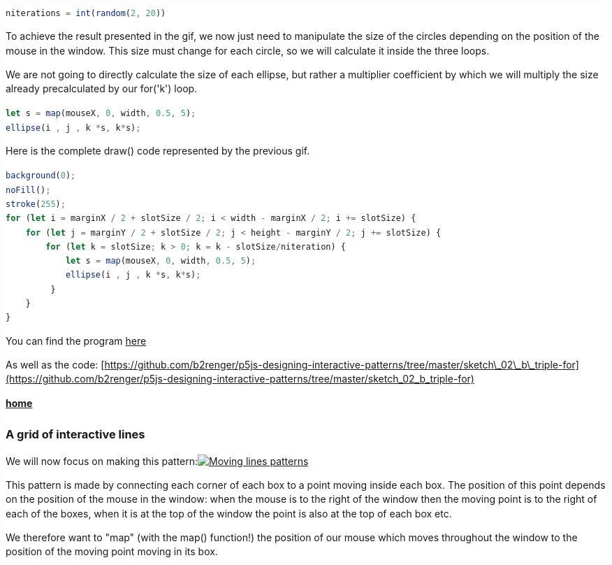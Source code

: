```js
niterations = int(random(2, 20))
```

To achieve the result presented in the gif, we now just need to manipulate the size of the circles depending on the position of the mouse in the window. This size must change for each circle, so we will calculate it inside the three loops.

We are not going to directly calculate the size of each ellipse, but rather a multiplier coefficient by which we will multiply the size already precalculated by our for('k') loop.

```js
let s = map(mouseX, 0, width, 0.5, 5);
ellipse(i , j , k *s, k*s);
```

Here is the complete draw() code represented by the previous gif.

```js
background(0);
noFill();
stroke(255);
for (let i = marginX / 2 + slotSize / 2; i < width - marginX / 2; i += slotSize) {
    for (let j = marginY / 2 + slotSize / 2; j < height - marginY / 2; j += slotSize) {
        for (let k = slotSize; k > 0; k = k - slotSize/niteration) {
            let s = map(mouseX, 0, width, 0.5, 5);
            ellipse(i , j , k *s, k*s);
         }
    }
}
```

You can find the program [here](https://b2renger.github.io/p5js-designing-interactive-patterns/sketch_02_b_triple-for/)

As well as the code: [https://github.com/b2renger/p5js-designing-interactive-patterns/tree/master/sketch\_02\_b\_triple-for](https://github.com/b2renger/p5js-designing-interactive-patterns/tree/master/sketch_02_b_triple-for)

[**home**](https://github.com/djsnipa1/p5js-designing-interactive-patterns#contenu)

### [](https://github.com/djsnipa1/p5js-designing-interactive-patterns#une-grille-de-lignes-interactives)A grid of interactive lines

We will now focus on making this pattern:[![Moving lines patterns](https://github.com/djsnipa1/p5js-designing-interactive-patterns/raw/master/images/moving-lines-pattern.gif)](https://github.com/djsnipa1/p5js-designing-interactive-patterns/blob/master/images/moving-lines-pattern.gif)

This pattern is made by connecting each corner of each box to a point moving inside each box. The position of this point depends on the position of the mouse in the window: when the mouse is to the right of the window then the moving point is to the right of each of the boxes, when it is at the top of the window the point is also at the top of each box etc.

We therefore want to "map" (with the map() function!) the position of our mouse which moves throughout the window to the position of the moving point moving in its box.
